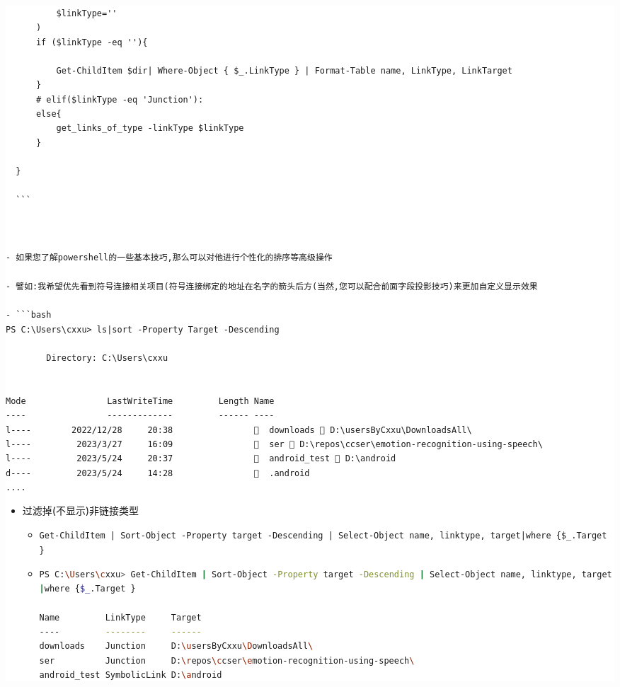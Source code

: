   ```
            $linkType=''
        )
        if ($linkType -eq ''){
    
            Get-ChildItem $dir| Where-Object { $_.LinkType } | Format-Table name, LinkType, LinkTarget
        }
        # elif($linkType -eq 'Junction'):
        else{
            get_links_of_type -linkType $linkType
        }
        
    }
    
    ```

    

- 如果您了解powershell的一些基本技巧,那么可以对他进行个性化的排序等高级操作

- 譬如:我希望优先看到符号连接相关项目(符号连接绑定的地址在名字的箭头后方(当然,您可以配合前面字段投影技巧)来更加自定义显示效果

- ```bash
  PS C:\Users\cxxu> ls|sort -Property Target -Descending
  
          Directory: C:\Users\cxxu
  
  
  Mode                LastWriteTime         Length Name
  ----                -------------         ------ ----
  l----        2022/12/28     20:38                  downloads  D:\usersByCxxu\DownloadsAll\
  l----         2023/3/27     16:09                  ser  D:\repos\ccser\emotion-recognition-using-speech\
  l----         2023/5/24     20:37                  android_test  D:\android
  d----         2023/5/24     14:28                  .android
  ....
  
  ```

  

- 过滤掉(不显示)非链接类型

  - `Get-ChildItem | Sort-Object -Property target -Descending | Select-Object name, linktype, target|where {$_.Target }`

  - ```bash
    PS C:\Users\cxxu> Get-ChildItem | Sort-Object -Property target -Descending | Select-Object name, linktype, target|where {$_.Target }
    
    Name         LinkType     Target
    ----         --------     ------
    downloads    Junction     D:\usersByCxxu\DownloadsAll\
    ser          Junction     D:\repos\ccser\emotion-recognition-using-speech\
    android_test SymbolicLink D:\android
    ```
